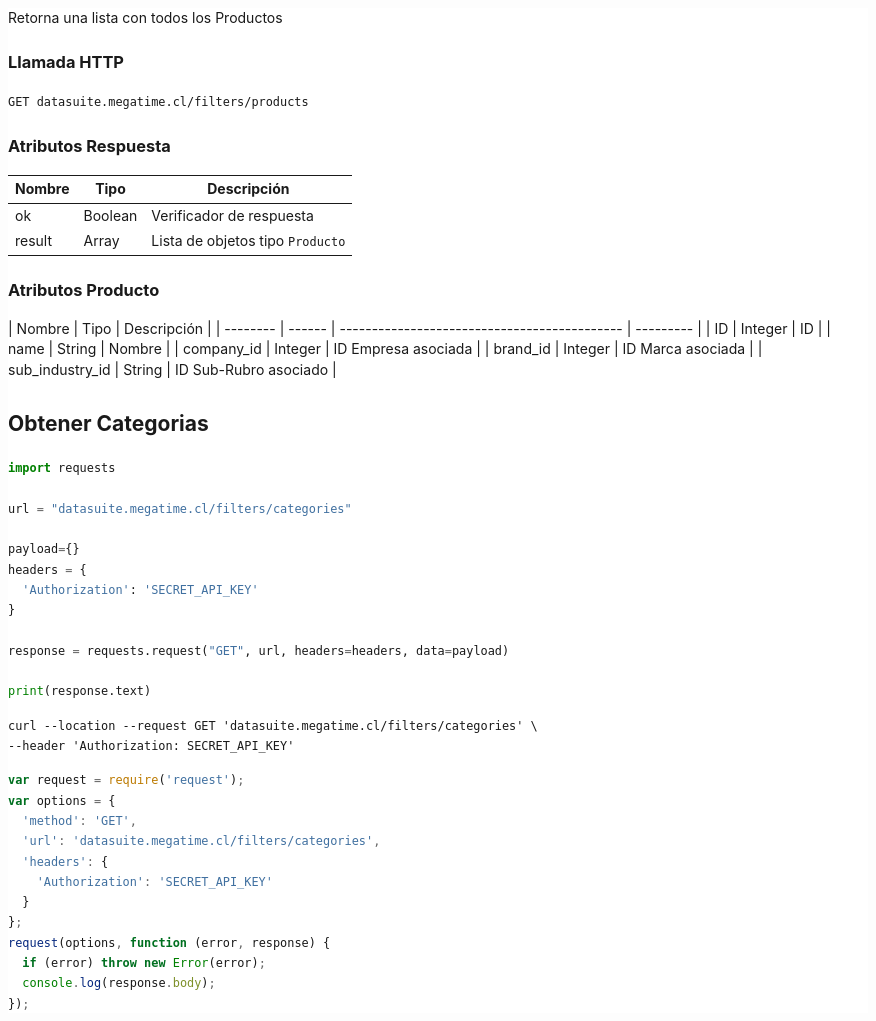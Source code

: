Retorna una lista con todos los Productos

### Llamada HTTP

`GET datasuite.megatime.cl/filters/products`

### Atributos Respuesta
| Nombre | Tipo    | Descripción              |
| ------ | ------- | ------------------------ |
| ok     | Boolean | Verificador de respuesta |
| result    | Array  | Lista de objetos tipo `Producto`|


### Atributos Producto

| Nombre | Tipo | Descripción |
| -------- | ------ | -------------------------------------------- | --------- |
| ID | Integer | ID |
| name | String | Nombre |
| company_id | Integer | ID Empresa asociada |
| brand_id | Integer | ID Marca asociada |
| sub_industry_id | String | ID Sub-Rubro asociado |



## Obtener Categorias

```python
import requests

url = "datasuite.megatime.cl/filters/categories"

payload={}
headers = {
  'Authorization': 'SECRET_API_KEY'
}

response = requests.request("GET", url, headers=headers, data=payload)

print(response.text)
```

```shell
curl --location --request GET 'datasuite.megatime.cl/filters/categories' \
--header 'Authorization: SECRET_API_KEY'
```

```javascript
var request = require('request');
var options = {
  'method': 'GET',
  'url': 'datasuite.megatime.cl/filters/categories',
  'headers': {
    'Authorization': 'SECRET_API_KEY'
  }
};
request(options, function (error, response) {
  if (error) throw new Error(error);
  console.log(response.body);
});

```
